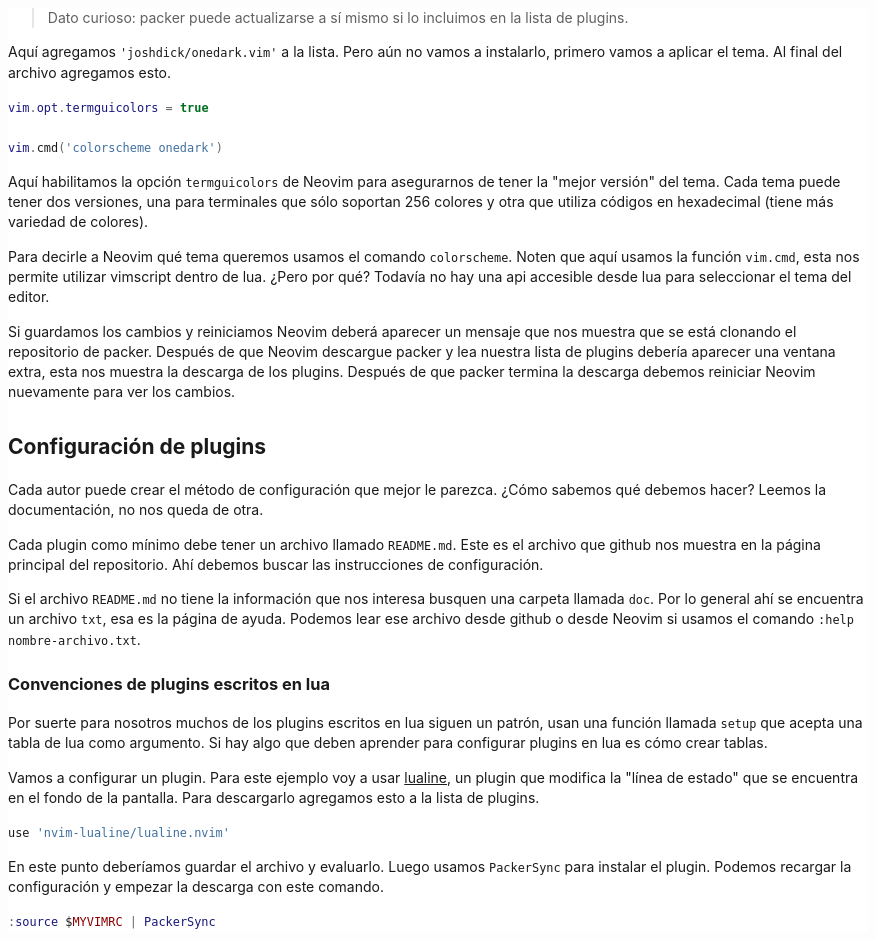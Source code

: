 > Dato curioso: packer puede actualizarse a sí mismo si lo incluimos en la lista de plugins.

Aquí agregamos `'joshdick/onedark.vim'` a la lista. Pero aún no vamos a instalarlo, primero vamos a aplicar el tema. Al final del archivo agregamos esto.

```lua
vim.opt.termguicolors = true

vim.cmd('colorscheme onedark')
```

Aquí habilitamos la opción `termguicolors` de Neovim para asegurarnos de tener la "mejor versión" del tema. Cada tema puede tener dos versiones, una para terminales que sólo soportan 256 colores y otra que utiliza códigos en hexadecimal (tiene más variedad de colores).

Para decirle a Neovim qué tema queremos usamos el comando `colorscheme`. Noten que aquí usamos la función `vim.cmd`, esta nos permite utilizar vimscript dentro de lua. ¿Pero por qué? Todavía no hay una api accesible desde lua para seleccionar el tema del editor.

Si guardamos los cambios y reiniciamos Neovim deberá aparecer un mensaje que nos muestra que se está clonando el repositorio de packer. Después de que Neovim descargue packer y lea nuestra lista de plugins debería aparecer una ventana extra, esta nos muestra la descarga de los plugins. Después de que packer termina la descarga debemos reiniciar Neovim nuevamente para ver los cambios.

## Configuración de plugins

Cada autor puede crear el método de configuración que mejor le parezca. ¿Cómo sabemos qué debemos hacer? Leemos la documentación, no nos queda de otra.

Cada plugin como mínimo debe tener un archivo llamado `README.md`. Este es el archivo que github nos muestra en la página principal del repositorio. Ahí debemos buscar las instrucciones de configuración.

Si el archivo `README.md` no tiene la información que nos interesa busquen una carpeta llamada `doc`. Por lo general ahí se encuentra un archivo `txt`, esa es la página de ayuda. Podemos lear ese archivo desde github o desde Neovim si usamos el comando `:help nombre-archivo.txt`.

### Convenciones de plugins escritos en lua

Por suerte para nosotros muchos de los plugins escritos en lua siguen un patrón, usan una función llamada `setup` que acepta una tabla de lua como argumento. Si hay algo que deben aprender para configurar plugins en lua es cómo crear tablas.

Vamos a configurar un plugin. Para este ejemplo voy a usar [lualine](https://github.com/nvim-lualine/lualine.nvim), un plugin que modifica la "línea de estado" que se encuentra en el fondo de la pantalla. Para descargarlo agregamos esto a la lista de plugins.

```lua
use 'nvim-lualine/lualine.nvim'
```

En este punto deberíamos guardar el archivo y evaluarlo. Luego usamos `PackerSync` para instalar el plugin. Podemos recargar la configuración y empezar la descarga con este comando.

```lua
:source $MYVIMRC | PackerSync
```
